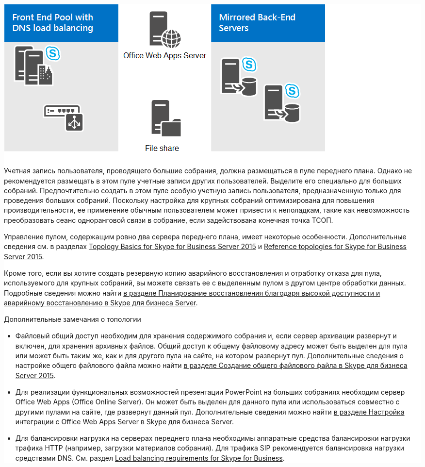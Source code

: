 ![Топология больших собраний](../../media/06858900-a262-4a47-96d0-51abd6827064.png)
  
Учетная запись пользователя, проводящего большие собрания, должна размещаться в пуле переднего плана. Однако не рекомендуется размещать в этом пуле учетные записи других пользователей. Выделите его специально для больших собраний. Предпочтительно создать в этом пуле особую учетную запись пользователя, предназначенную только для проведения больших собраний. Поскольку настройка для крупных собраний оптимизирована для повышения производительности, ее применение обычным пользователем может привести к неполадкам, такие как невозможность преобразовать сеанс одноранговой связи в собрание, если задействована конечная точка ТСОП.
  
Управление пулом, содержащим ровно два сервера переднего плана, имеет некоторые особенности. Дополнительные сведения см. в разделах [Topology Basics for Skype for Business Server 2015](../../plan-your-deployment/topology-basics/topology-basics.md) и [Reference topologies for Skype for Business Server 2015](../../plan-your-deployment/topology-basics/reference-topologies.md).
  
Кроме того, если вы хотите создать резервную копию аварийного восстановления и отработку отказа для пула, используемого для крупных собраний, вы можете связать ее с выделенным пулом в другом центре обработки данных. Подробные сведения можно найти [в разделе Планирование восстановления благодаря высокой доступности и аварийному восстановлению в Skype для бизнеса Server](../../plan-your-deployment/high-availability-and-disaster-recovery/high-availability-and-disaster-recovery.md).
  
Дополнительные замечания о топологии
  
- Файловый общий доступ необходим для хранения содержимого собрания и, если сервер архивации развернут и включен, для хранения архивных файлов. Общий доступ к общему файловому адресу может быть выделен для пула или может быть таким же, как и для другого пула на сайте, на котором развернут пул. Дополнительные сведения о настройке общего файлового файла можно найти [в разделе Создание общего файлового файла в Skype для бизнеса Server 2015](../../deploy/install/create-a-file-share.md).
    
- Для реализации функциональных возможностей презентации PowerPoint на больших собраниях необходим сервер Office Web Apps (Office Online Server). Он может быть выделен для данного пула или использоваться совместно с другими пулами на сайте, где развернут данный пул. Дополнительные сведения можно найти [в разделе Настройка интеграции с Office Web Apps Server в Skype для бизнеса Server](../../deploy/deploy-conferencing/office-web-app-server.md). 
    
- Для балансировки нагрузки на серверах переднего плана необходимы аппаратные средства балансировки нагрузки трафика HTTP (например, загрузки материалов собрания). Для трафика SIP рекомендуется балансировка нагрузки средствами DNS. См. раздел [Load balancing requirements for Skype for Business](../../plan-your-deployment/network-requirements/load-balancing.md). 
    